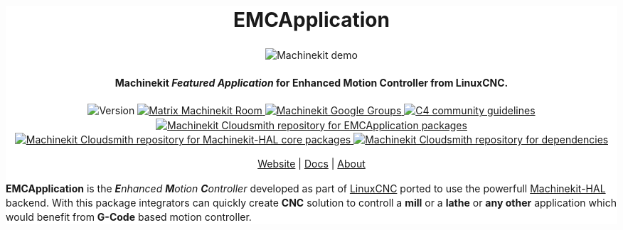 <h1 align="center">EMCApplication</h1>

<div align="center"><img alt="Machinekit demo" src="machinekit.svg" width="450px" /></div>

<h4 align="center">Machinekit <i>Featured Application</i> for <b>E</b>nhanced <b>M</b>otion <b>C</b>ontroller from LinuxCNC.</h4>

<p align="center">
<img alt="Version" src="https://img.shields.io/badge/version-2.9-blue.svg?cacheSeconds=2592000&style=for-the-badge" />

<a href="https://matrix.to/#/#machinekit:matrix.org" target="_blank">
<img alt="Matrix Machinekit Room" src="https://img.shields.io/matrix/machinekit:matrix.org?style=for-the-badge&logo=matrix" />
</a>

<a href="https://groups.google.com/forum/#!forum/machinekit" target="_blank">
<img alt="Machinekit Google Groups" src="https://img.shields.io/badge/forum-Machinekit-default?style=for-the-badge&logo=google" />
</a>

<a href="http://www.machinekit.io/community/c4/" target="_blank">
<img alt="C4 community guidelines" src="https://img.shields.io/badge/contributing-C4-default?style=for-the-badge&logo=zeromq" />
</a>

</br>

<a href="https://cloudsmith.io/~machinekit/repos/emcapplication/packages/" target="_blank">
<img alt="Machinekit Cloudsmith repository for EMCApplication packages" src="https://img.shields.io/badge/core%20packages-EMCApplication-brightgreen?style=for-the-badge&logo=cloudsmith" />
</a>

<a href="https://cloudsmith.io/~machinekit/repos/machinekit-hal/packages/" target="_blank">
<img alt="Machinekit Cloudsmith repository for Machinekit-HAL core packages" src="https://img.shields.io/badge/dependencies-Machinekit--HAL-brightgreen?style=for-the-badge&logo=cloudsmith" />
</a>

<a href="https://cloudsmith.io/~machinekit/repos/machinekit/packages/" target="_blank">
<img alt="Machinekit Cloudsmith repository for dependencies" src="https://img.shields.io/badge/dependencies-Machinekit-brightgreen?style=for-the-badge&logo=cloudsmith" />
</a>
</p>

<p align="center">
<a href="https://machinekit.io/">Website</a>
|
<a href="https://machinekit.io/docs">Docs</a>
|
<a href="http://www.machinekit.io/about">About</a>
</p>

**EMCApplication** is the _**E**nhanced **M**otion **C**ontroller_ developed as part of [LinuxCNC](https://github.com/linuxcnc/linuxcnc) ported to use the powerfull [Machinekit-HAL](https://github.com/machinekit/machinekit-hal) backend. With this package integrators can quickly create **CNC** solution to controll a **mill** or a **lathe** or **any other** application which would benefit from **G-Code** based motion controller.
